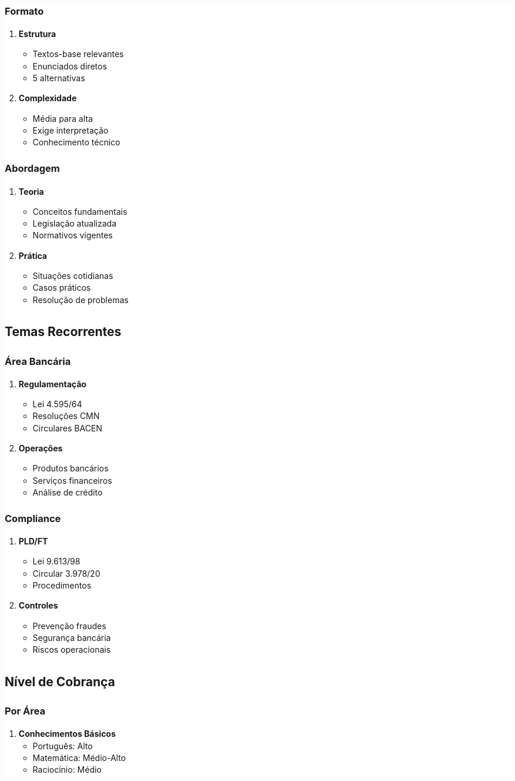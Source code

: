 ### Formato
1. **Estrutura**
   - Textos-base relevantes
   - Enunciados diretos
   - 5 alternativas

2. **Complexidade**
   - Média para alta
   - Exige interpretação
   - Conhecimento técnico

### Abordagem
1. **Teoria**
   - Conceitos fundamentais
   - Legislação atualizada
   - Normativos vigentes

2. **Prática**
   - Situações cotidianas
   - Casos práticos
   - Resolução de problemas

## Temas Recorrentes

### Área Bancária
1. **Regulamentação**
   - Lei 4.595/64
   - Resoluções CMN
   - Circulares BACEN

2. **Operações**
   - Produtos bancários
   - Serviços financeiros
   - Análise de crédito

### Compliance
1. **PLD/FT**
   - Lei 9.613/98
   - Circular 3.978/20
   - Procedimentos

2. **Controles**
   - Prevenção fraudes
   - Segurança bancária
   - Riscos operacionais

## Nível de Cobrança

### Por Área
1. **Conhecimentos Básicos**
   - Português: Alto
   - Matemática: Médio-Alto
   - Raciocínio: Médio
